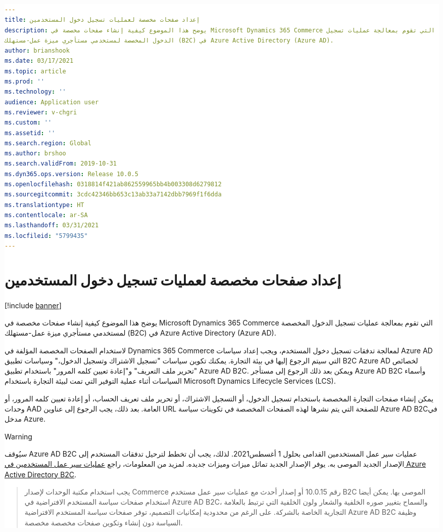 ```yaml
---
title: إعداد صفحات مخصصة لعمليات تسجيل دخول المستخدمين
description: يوضح هذا الموضوع كيفية إنشاء صفحات مخصصة في Microsoft Dynamics 365 Commerce التي تقوم بمعالجة عمليات تسجيل الدخول المخصصة لمستخدمي مستأجري ميزة عمل-مستهلك (B2C) في Azure Active Directory (Azure AD).
author: brianshook
ms.date: 03/17/2021
ms.topic: article
ms.prod: ''
ms.technology: ''
audience: Application user
ms.reviewer: v-chgri
ms.custom: ''
ms.assetid: ''
ms.search.region: Global
ms.author: brshoo
ms.search.validFrom: 2019-10-31
ms.dyn365.ops.version: Release 10.0.5
ms.openlocfilehash: 0318814f421ab862559965bb4b003308d6279812
ms.sourcegitcommit: 3cdc42346bb653c13ab33a7142dbb7969f1f6dda
ms.translationtype: HT
ms.contentlocale: ar-SA
ms.lasthandoff: 03/31/2021
ms.locfileid: "5799435"
---
```

# <a name="set-up-custom-pages-for-user-sign-ins"></a>إعداد صفحات مخصصة لعمليات تسجيل دخول المستخدمين

[!include [banner](includes/banner.md)]

يوضح هذا الموضوع كيفية إنشاء صفحات مخصصة في Microsoft Dynamics 365 Commerce التي تقوم بمعالجة عمليات تسجيل الدخول المخصصة لمستخدمي مستأجري ميزة عمل-مستهلك (B2C) في Azure Active Directory (Azure AD).

لاستخدام الصفحات المخصصة المؤلفة في Dynamics 365 Commerce لمعالجة تدفقات تسجيل دخول المستخدم، ويجب إعداد سياسات Azure AD التي سيتم الرجوع إليها في بيئة التجارة. يمكنك تكوين سياسات "تسجيل الاشتراك وتسجيل الدخول،" وسياسات تطبيق B2C Azure AD لخصائص "تحرير ملف التعريف" و"إعادة تعيين كلمه المرور" باستخدام تطبيق Azure AD B2C. ويمكن بعد ذلك الرجوع إلى مستأجر Azure AD B2C وأسماء السياسات أثناء عملية التوفير التي تمت لبيئة التجارة باستخدام Microsoft Dynamics Lifecycle Services (LCS).

يمكن إنشاء صفحات التجارة المخصصة باستخدام تسجيل الدخول، أو التسجيل الاشتراك، أو تحرير ملف تعريف الحساب، أو إعادة تعيين كلمه المرور، أو وحدات AAD العامة. بعد ذلك، يجب الرجوع إلى عناوين URL للصفحة التي يتم نشرها لهذه الصفحات المخصصة في تكوينات سياسة Azure AD B2Cفي مدخل Azure.

> [!WARNING] 
> سيُوقف Azure AD B2C عمليات سير عمل المستخدمين القدامى بحلول 1 أغسطس2021. لذلك، يجب أن تخطط لترحيل تدفقات المستخدم إلى الإصدار الجديد الموصى به. يوفر الإصدار الجديد تماثل ميزات وميزات جديده. لمزيد من المعلومات، راجع [عمليات سير عمل المستخدمين في Azure Active Directory B2C](https://docs.microsoft.com/azure/active-directory-b2c/user-flow-overview).

>يجب استخدام مكتبة الوحدات لإصدار Commerce رقم 10.0.15 أو إصدار أحدث مع عمليات سير عمل مستخدم B2C الموصى بها. يمكن أيضا استخدام صفحات سياسة المستخدم الافتراضية في Azure AD B2C، والسماح بتغيير صوره الخلفية والشعار ولون الخلفية التي ترتبط بالعلامة التجارية الخاصة بالشركة. على الرغم من محدودية إمكانيات التصميم، توفر صفحات سياسة المستخدم الافتراضية Azure AD B2C وظيفة السياسة دون إنشاء وتكوين صفحات مخصصة مخصصة. 
